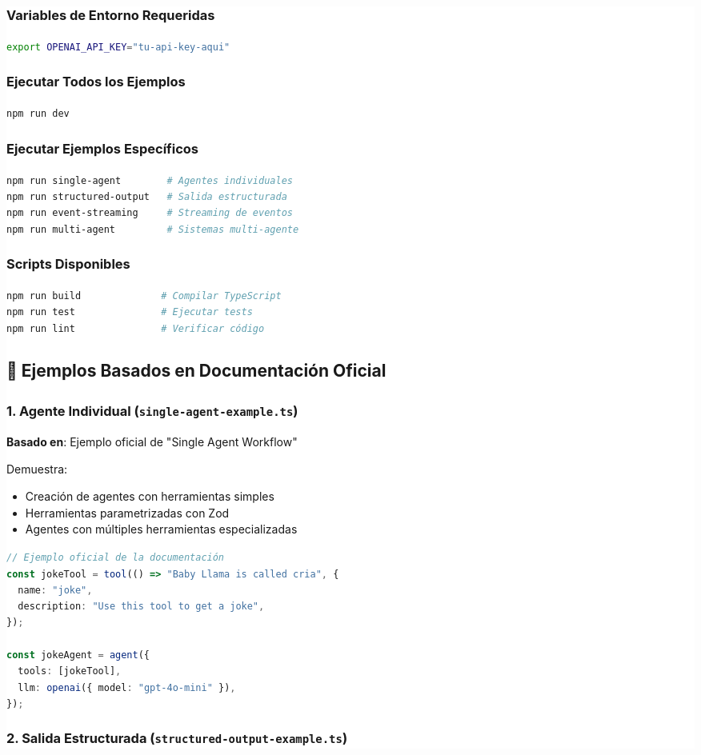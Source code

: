 ### Variables de Entorno Requeridas

```bash
export OPENAI_API_KEY="tu-api-key-aqui"
```

### Ejecutar Todos los Ejemplos

```bash
npm run dev
```

### Ejecutar Ejemplos Específicos

```bash
npm run single-agent        # Agentes individuales
npm run structured-output   # Salida estructurada
npm run event-streaming     # Streaming de eventos
npm run multi-agent         # Sistemas multi-agente
```

### Scripts Disponibles

```bash
npm run build              # Compilar TypeScript
npm run test               # Ejecutar tests
npm run lint               # Verificar código
```

## 📖 Ejemplos Basados en Documentación Oficial

### 1. Agente Individual (`single-agent-example.ts`)

**Basado en**: Ejemplo oficial de "Single Agent Workflow"

Demuestra:

- Creación de agentes con herramientas simples
- Herramientas parametrizadas con Zod
- Agentes con múltiples herramientas especializadas

```typescript
// Ejemplo oficial de la documentación
const jokeTool = tool(() => "Baby Llama is called cria", {
  name: "joke",
  description: "Use this tool to get a joke",
});

const jokeAgent = agent({
  tools: [jokeTool],
  llm: openai({ model: "gpt-4o-mini" }),
});
```

### 2. Salida Estructurada (`structured-output-example.ts`)
